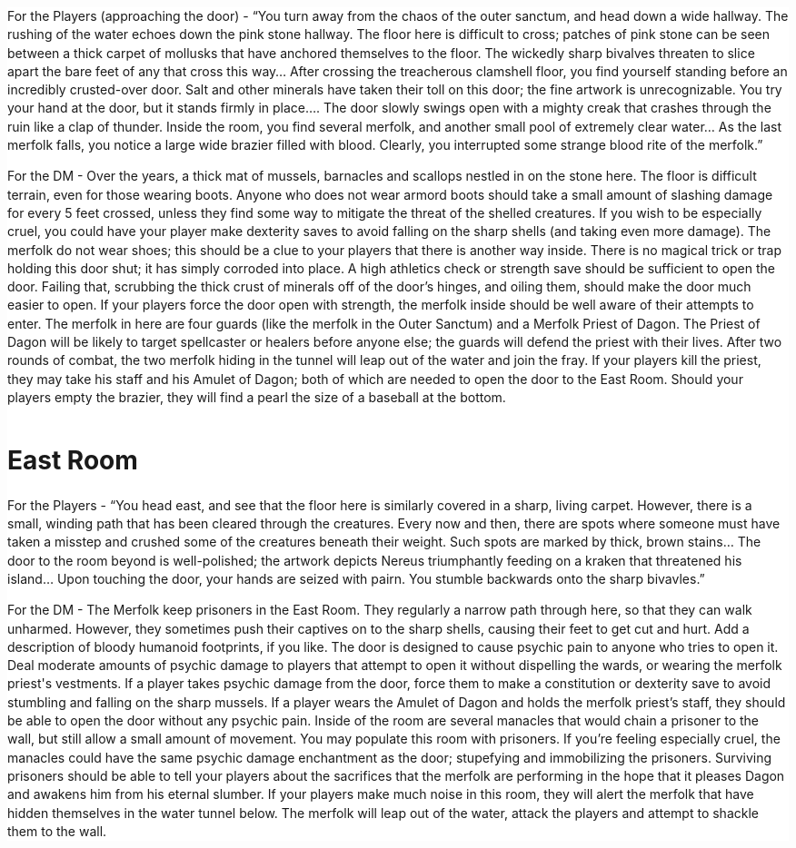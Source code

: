   

For the Players (approaching the door) - “You turn away from the chaos of the outer sanctum, and head down a wide hallway. The rushing of the water echoes down the pink stone hallway. The floor here is difficult to cross; patches of pink stone can be seen between a thick carpet of mollusks that have anchored themselves to the floor. The wickedly sharp bivalves threaten to slice apart the bare feet of any that cross this way… After crossing the treacherous clamshell floor, you find yourself standing before an incredibly crusted-over door. Salt and other minerals have taken their toll on this door; the fine artwork is unrecognizable. You try your hand at the door, but it stands firmly in place…. The door slowly swings open with a mighty creak that crashes through the ruin like a clap of thunder. Inside the room, you find several merfolk, and another small pool of extremely clear water… As the last merfolk falls, you notice a large wide brazier filled with blood. Clearly, you interrupted some strange blood rite of the merfolk.”

  

For the DM - Over the years, a thick mat of mussels, barnacles and scallops nestled in on the stone here. The floor is difficult terrain, even for those wearing boots. Anyone who does not wear armord boots should take a small amount of slashing damage for every 5 feet crossed, unless they find some way to mitigate the threat of the shelled creatures. If you wish to be especially cruel, you could have your player make dexterity saves to avoid falling on the sharp shells (and taking even more damage). The merfolk do not wear shoes; this should be a clue to your players that there is another way inside. There is no magical trick or trap holding this door shut; it has simply corroded into place. A high athletics check or strength save should be sufficient to open the door. Failing that, scrubbing the thick crust of minerals off of the door’s hinges, and oiling them, should make the door much easier to open. If your players force the door open with strength, the merfolk inside should be well aware of their attempts to enter. The merfolk in here are four guards (like the merfolk in the Outer Sanctum) and a Merfolk Priest of Dagon. The Priest of Dagon will be likely to target spellcaster or healers before anyone else; the guards will defend the priest with their lives. After two rounds of combat, the two merfolk hiding in the tunnel will leap out of the water and join the fray. If your players kill the priest, they may take his staff and his Amulet of Dagon; both of which are needed to open the door to the East Room. Should your players empty the brazier, they will find a pearl the size of a baseball at the bottom.

  

# East Room

For the Players - “You head east, and see that the floor here is similarly covered in a sharp, living carpet. However, there is a small, winding path that has been cleared through the creatures. Every now and then, there are spots where someone must have taken a misstep and crushed some of the creatures beneath their weight. Such spots are marked by thick, brown stains… The door to the room beyond is well-polished; the artwork depicts Nereus triumphantly feeding on a kraken that threatened his island… Upon touching the door, your hands are seized with pairn. You stumble backwards onto the sharp bivavles.”

  

For the DM - The Merfolk keep prisoners in the East Room. They regularly a narrow path through here, so that they can walk unharmed. However, they sometimes push their captives on to the sharp shells, causing their feet to get cut and hurt. Add a description of bloody humanoid footprints, if you like. The door is designed to cause psychic pain to anyone who tries to open it. Deal moderate amounts of psychic damage to players that attempt to open it without dispelling the wards, or wearing the merfolk priest's vestments. If a player takes psychic damage from the door, force them to make a constitution or dexterity save to avoid stumbling and falling on the sharp mussels. If a player wears the Amulet of Dagon and holds the merfolk priest’s staff, they should be able to open the door without any psychic pain. Inside of the room are several manacles that would chain a prisoner to the wall, but still allow a small amount of movement. You may populate this room with prisoners. If you’re feeling especially cruel, the manacles could have the same psychic damage enchantment as the door; stupefying and immobilizing the prisoners. Surviving prisoners should be able to tell your players about the sacrifices that the merfolk are performing in the hope that it pleases Dagon and awakens him from his eternal slumber. If your players make much noise in this room, they will alert the merfolk that have hidden themselves in the water tunnel below. The merfolk will leap out of the water, attack the players and attempt to shackle them to the wall.
